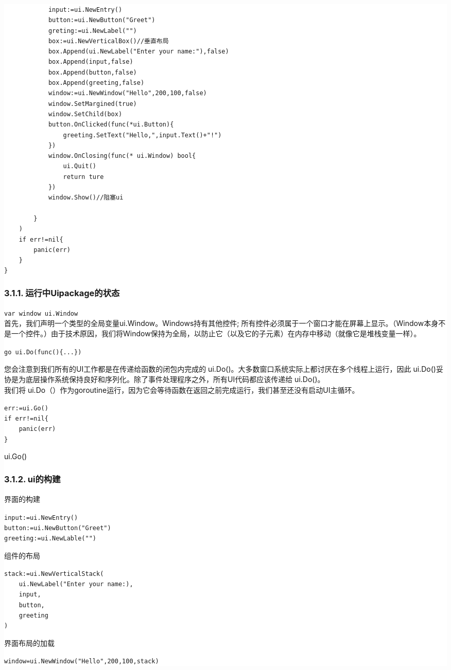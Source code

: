 ```
            input:=ui.NewEntry()
            button:=ui.NewButton("Greet")
            greting:=ui.NewLabel("")
            box:=ui.NewVerticalBox()//垂直布局
            box.Append(ui.NewLabel("Enter your name:"),false)
            box.Append(input,false)
            box.Append(button,false)
            box.Append(greeting,false)
            window:=ui.NewWindow("Hello",200,100,false)
            window.SetMargined(true)
            window.SetChild(box)
            button.OnClicked(func(*ui.Button){
                greeting.SetText("Hello,",input.Text()+"!")
            })
            window.OnClosing(func(* ui.Window) bool{
                ui.Quit()
                return ture
            })
            window.Show()//阻塞ui

        }
    )
    if err!=nil{
        panic(err)
    }
}
```
### 3.1.1. 运行中Uipackage的状态
`var window ui.Window`  
首先，我们声明一个类型的全局变量ui.Window。Windows持有其他控件; 所有控件必须属于一个窗口才能在屏幕上显示。（Window本身不是一个控件。）由于技术原因，我们将Window保持为全局，以防止它（以及它的子元素）在内存中移动（就像它是堆栈变量一样）。  
```
go ui.Do(func(){...})
```
您会注意到我们所有的UI工作都是在传递给函数的闭包内完成的 ui.Do()。大多数窗口系统实际上都讨厌在多个线程上运行，因此 ui.Do()妥协是为底层操作系统保持良好和序列化。除了事件处理程序之外，所有UI代码都应该传递给 ui.Do()。  
我们将 ui.Do（）作为goroutine运行，因为它会等待函数在返回之前完成运行，我们甚至还没有启动UI主循环。    
```
err:=ui.Go()
if err!=nil{
    panic(err)
}
```
ui.Go()
### 3.1.2. ui的构建  
界面的构建  

```
input:=ui.NewEntry()
button:=ui.NewButton("Greet")
greeting:=ui.NewLable("")
```
组件的布局
```
stack:=ui.NewVerticalStack(
    ui.NewLabel("Enter your name:),
    input,
    button,
    greeting
)
```
界面布局的加载
```
window=ui.NewWindow("Hello",200,100,stack)
```